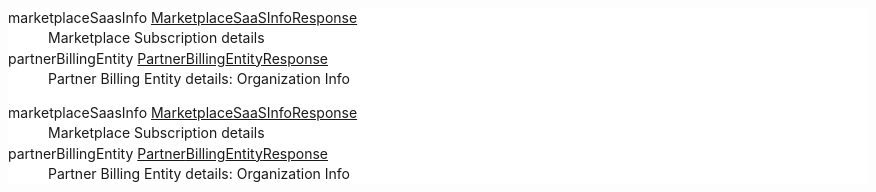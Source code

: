 <div>
<pulumi-choosable type="language" values="java">
<dl class="resources-properties"><dt class="property-"
            title="">
        <span id="marketplacesaasinfo_java">
<a data-swiftype-name="resource-property" data-swiftype-type="text" href="#marketplacesaasinfo_java" style="color: inherit; text-decoration: inherit;">marketplace<wbr>Saas<wbr>Info</a>
</span>
        <span class="property-indicator"></span>
        <span class="property-type"><a href="#marketplacesaasinforesponse">Marketplace<wbr>Saa<wbr>SInfo<wbr>Response</a></span>
    </dt>
    <dd>Marketplace Subscription details</dd><dt class="property-"
            title="">
        <span id="partnerbillingentity_java">
<a data-swiftype-name="resource-property" data-swiftype-type="text" href="#partnerbillingentity_java" style="color: inherit; text-decoration: inherit;">partner<wbr>Billing<wbr>Entity</a>
</span>
        <span class="property-indicator"></span>
        <span class="property-type"><a href="#partnerbillingentityresponse">Partner<wbr>Billing<wbr>Entity<wbr>Response</a></span>
    </dt>
    <dd>Partner Billing Entity details: Organization Info</dd></dl>
</pulumi-choosable>
</div>

<div>
<pulumi-choosable type="language" values="javascript,typescript">
<dl class="resources-properties"><dt class="property-"
            title="">
        <span id="marketplacesaasinfo_nodejs">
<a data-swiftype-name="resource-property" data-swiftype-type="text" href="#marketplacesaasinfo_nodejs" style="color: inherit; text-decoration: inherit;">marketplace<wbr>Saas<wbr>Info</a>
</span>
        <span class="property-indicator"></span>
        <span class="property-type"><a href="#marketplacesaasinforesponse">Marketplace<wbr>Saa<wbr>SInfo<wbr>Response</a></span>
    </dt>
    <dd>Marketplace Subscription details</dd><dt class="property-"
            title="">
        <span id="partnerbillingentity_nodejs">
<a data-swiftype-name="resource-property" data-swiftype-type="text" href="#partnerbillingentity_nodejs" style="color: inherit; text-decoration: inherit;">partner<wbr>Billing<wbr>Entity</a>
</span>
        <span class="property-indicator"></span>
        <span class="property-type"><a href="#partnerbillingentityresponse">Partner<wbr>Billing<wbr>Entity<wbr>Response</a></span>
    </dt>
    <dd>Partner Billing Entity details: Organization Info</dd></dl>
</pulumi-choosable>
</div>
